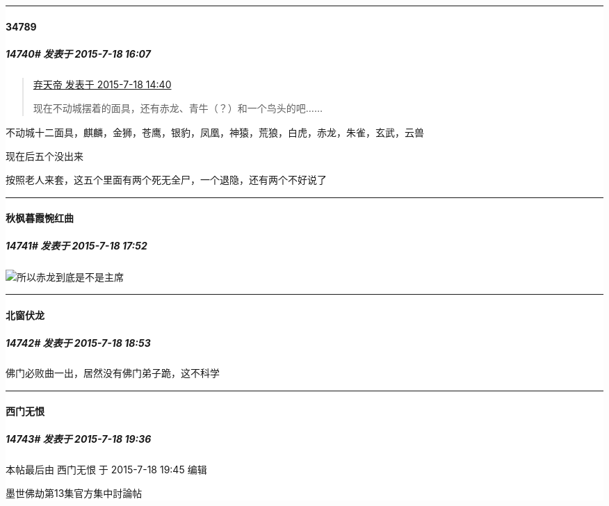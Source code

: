 


-----

####  34789  
##### 14740#       发表于 2015-7-18 16:07



<blockquote><a href="httphttps://bbs.saraba1st.com/2b/forum.php?mod=redirect&amp;goto=findpost&amp;pid=29580893&amp;ptid=346283" target="_blank">弃天帝 发表于 2015-7-18 14:40</a>

现在不动城摆着的面具，还有赤龙、青牛（？）和一个鸟头的吧……</blockquote>
不动城十二面具，麒麟，金狮，苍鹰，银豹，凤凰，神猿，荒狼，白虎，赤龙，朱雀，玄武，云兽

现在后五个没出来

按照老人来套，这五个里面有两个死无全尸，一个退隐，还有两个不好说了







-----

####  秋枫暮霞惋红曲  
##### 14741#       发表于 2015-7-18 17:52



<img src="https://static.saraba1st.com/image/smiley/face/91.gif" referrerpolicy="no-referrer">所以赤龙到底是不是主席







-----

####  北窗伏龙  
##### 14742#       发表于 2015-7-18 18:53




佛门必败曲一出，居然没有佛门弟子跪，这不科学







-----

####  西门无恨  
##### 14743#       发表于 2015-7-18 19:36



 本帖最后由 西门无恨 于 2015-7-18 19:45 编辑 

墨世佛劫第13集官方集中討論帖
